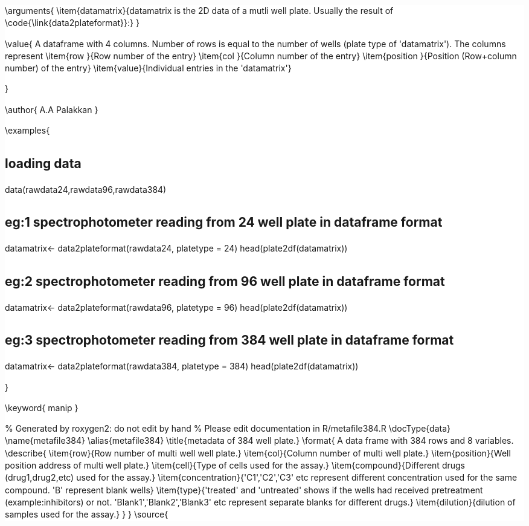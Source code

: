 \arguments{
  \item{datamatrix}{datamatrix is the 2D data of a mutli well plate. Usually the result of \code{\link{data2plateformat}}:}
}

\value{
A dataframe with 4 columns. Number of rows is equal to the number of wells (plate type of 'datamatrix'). The columns represent
\item{row }{Row number of the entry}
\item{col }{Column number of the entry}
\item{position }{Position (Row+column number) of the entry}
\item{value}{Individual entries in the 'datamatrix'}

}

\author{
A.A Palakkan
}

\examples{
## loading data
data(rawdata24,rawdata96,rawdata384)

## eg:1 spectrophotometer reading from 24 well plate in dataframe format
datamatrix<- data2plateformat(rawdata24, platetype = 24)
head(plate2df(datamatrix))

## eg:2 spectrophotometer reading from 96 well plate in dataframe format
datamatrix<- data2plateformat(rawdata96, platetype = 96)
head(plate2df(datamatrix))

## eg:3 spectrophotometer reading from 384 well plate in dataframe format
datamatrix<- data2plateformat(rawdata384, platetype = 384)
head(plate2df(datamatrix))

}

\keyword{ manip }

% Generated by roxygen2: do not edit by hand
% Please edit documentation in R/metafile384.R
\docType{data}
\name{metafile384}
\alias{metafile384}
\title{metadata of 384 well plate.}
\format{
A data frame with 384 rows and 8 variables.
\describe{
\item{row}{Row number of multi well well plate.}
\item{col}{Column number of multi well plate.}
\item{position}{Well position address of multi well plate.}
\item{cell}{Type of cells used for the assay.}
\item{compound}{Different drugs (drug1,drug2,etc) used for the assay.}
\item{concentration}{'C1','C2','C3' etc represent different concentration used for the same compound. 'B' represent blank wells}
\item{type}{'treated' and 'untreated' shows if the wells had received pretreatment (example:inhibitors) or not. 'Blank1','Blank2','Blank3' etc represent separate blanks for different drugs.}
\item{dilution}{dilution of samples used for the assay.}
}
}
\source{